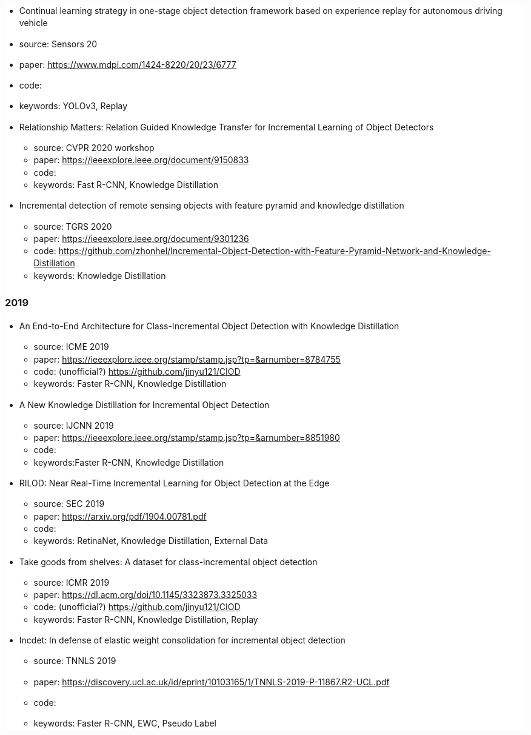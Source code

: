 *  Continual learning strategy in one-stage object detection framework based on experience replay for autonomous driving vehicle

  * source: Sensors 20
  * paper: https://www.mdpi.com/1424-8220/20/23/6777
  * code:
  * keywords: YOLOv3, Replay

* Relationship Matters: Relation Guided Knowledge Transfer for Incremental Learning of Object Detectors

  * source: CVPR 2020 workshop
  * paper: https://ieeexplore.ieee.org/document/9150833
  * code:
  * keywords: Fast R-CNN, Knowledge Distillation

* Incremental detection of remote sensing objects with feature pyramid and knowledge distillation

  * source: TGRS 2020
  * paper: https://ieeexplore.ieee.org/document/9301236
  * code: https://github.com/zhonhel/Incremental-Object-Detection-with-Feature-Pyramid-Network-and-Knowledge-Distillation
  * keywords: Knowledge Distillation

### 2019
* An End-to-End Architecture for Class-Incremental Object Detection with Knowledge Distillation
  * source: ICME 2019
  * paper: https://ieeexplore.ieee.org/stamp/stamp.jsp?tp=&arnumber=8784755
  * code: (unofficial?) https://github.com/jinyu121/CIOD
  * keywords: Faster R-CNN, Knowledge Distillation
* A New Knowledge Distillation for Incremental Object Detection
  * source: IJCNN 2019
  * paper: https://ieeexplore.ieee.org/stamp/stamp.jsp?tp=&arnumber=8851980
  * code: 
  * keywords:Faster R-CNN, Knowledge Distillation
* RILOD: Near Real-Time Incremental Learning for Object Detection at the Edge
  * source: SEC 2019
  * paper: https://arxiv.org/pdf/1904.00781.pdf
  * code: 
  * keywords: RetinaNet, Knowledge Distillation, External Data
* Take goods from shelves: A dataset for class-incremental object detection
  * source: ICMR 2019
  * paper: https://dl.acm.org/doi/10.1145/3323873.3325033
  * code: (unofficial?) https://github.com/jinyu121/CIOD
  * keywords: Faster R-CNN, Knowledge Distillation, Replay
* Incdet: In defense of elastic weight consolidation for incremental object detection

  * source: TNNLS 2019

  * paper: https://discovery.ucl.ac.uk/id/eprint/10103165/1/TNNLS-2019-P-11867.R2-UCL.pdf

  * code: 

  * keywords: Faster R-CNN, EWC, Pseudo Label
